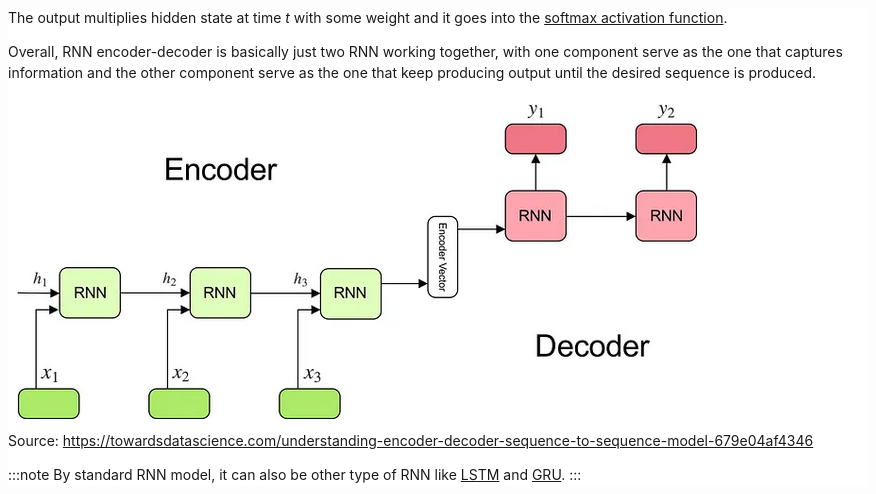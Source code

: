    The output multiplies hidden state at time $t$ with some weight and it goes into the [softmax activation function](/deep-learning/neural-network#softmax-activation-function).

Overall, RNN encoder-decoder is basically just two RNN working together, with one component serve as the one that captures information and the other component serve as the one that keep producing output until the desired sequence is produced.

![RNN encoder-decoder architecture](./rnn-encoder-decoder.png)  
Source: https://towardsdatascience.com/understanding-encoder-decoder-sequence-to-sequence-model-679e04af4346

:::note
By standard RNN model, it can also be other type of RNN like [LSTM](/deep-learning/lstm) and [GRU](/deep-learning/gru).
:::
